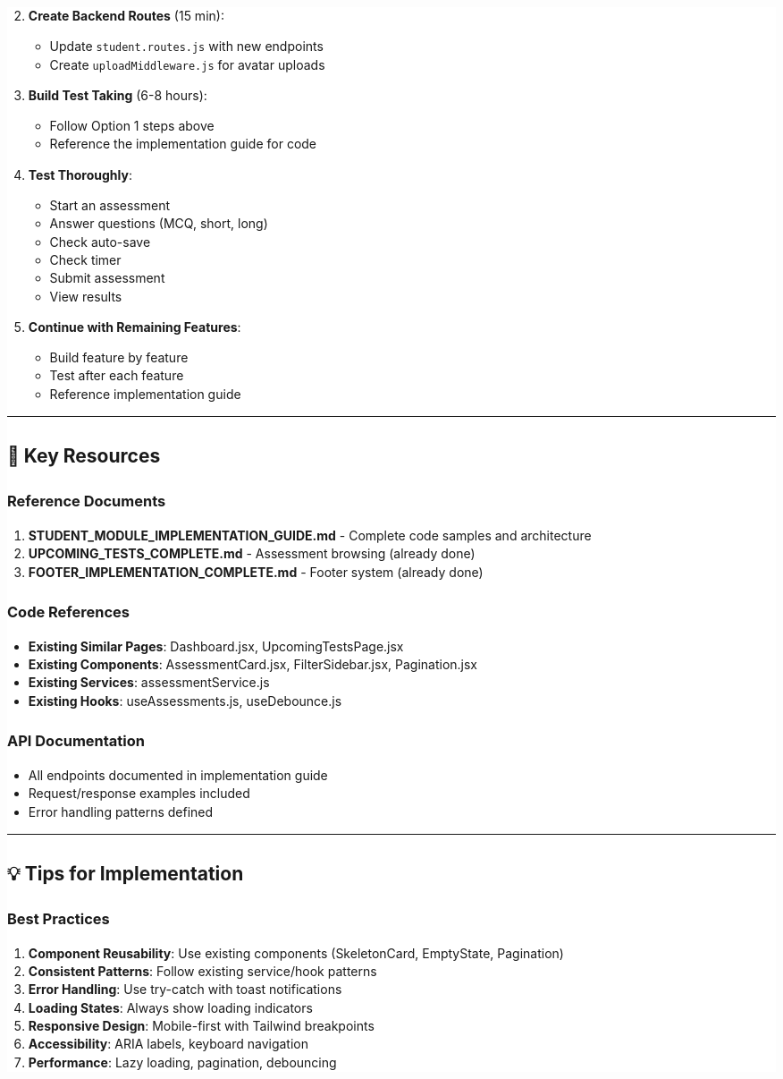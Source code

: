 2. **Create Backend Routes** (15 min):
   - Update `student.routes.js` with new endpoints
   - Create `uploadMiddleware.js` for avatar uploads

3. **Build Test Taking** (6-8 hours):
   - Follow Option 1 steps above
   - Reference the implementation guide for code

4. **Test Thoroughly**:
   - Start an assessment
   - Answer questions (MCQ, short, long)
   - Check auto-save
   - Check timer
   - Submit assessment
   - View results

5. **Continue with Remaining Features**:
   - Build feature by feature
   - Test after each feature
   - Reference implementation guide

---

## 📖 Key Resources

### Reference Documents
1. **STUDENT_MODULE_IMPLEMENTATION_GUIDE.md** - Complete code samples and architecture
2. **UPCOMING_TESTS_COMPLETE.md** - Assessment browsing (already done)
3. **FOOTER_IMPLEMENTATION_COMPLETE.md** - Footer system (already done)

### Code References
- **Existing Similar Pages**: Dashboard.jsx, UpcomingTestsPage.jsx
- **Existing Components**: AssessmentCard.jsx, FilterSidebar.jsx, Pagination.jsx
- **Existing Services**: assessmentService.js
- **Existing Hooks**: useAssessments.js, useDebounce.js

### API Documentation
- All endpoints documented in implementation guide
- Request/response examples included
- Error handling patterns defined

---

## 💡 Tips for Implementation

### Best Practices
1. **Component Reusability**: Use existing components (SkeletonCard, EmptyState, Pagination)
2. **Consistent Patterns**: Follow existing service/hook patterns
3. **Error Handling**: Use try-catch with toast notifications
4. **Loading States**: Always show loading indicators
5. **Responsive Design**: Mobile-first with Tailwind breakpoints
6. **Accessibility**: ARIA labels, keyboard navigation
7. **Performance**: Lazy loading, pagination, debouncing
